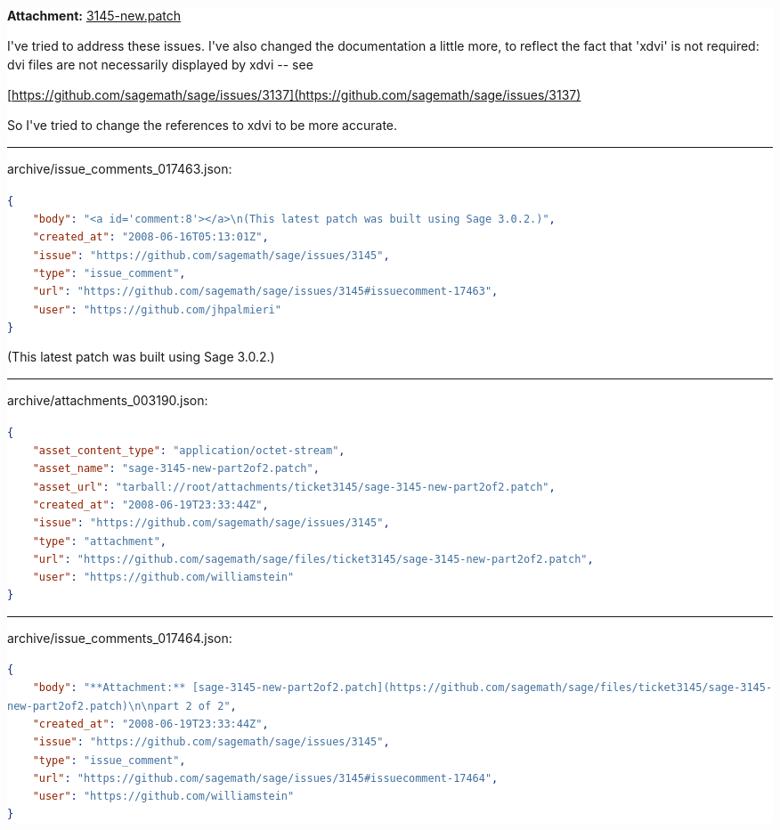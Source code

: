 <a id='comment:7'></a>
**Attachment:** [3145-new.patch](https://github.com/sagemath/sage/files/ticket3145/3145-new.patch)

I've tried to address these issues.  I've also changed the documentation a little more, to reflect the fact that 'xdvi' is not required: dvi files are not necessarily displayed by xdvi -- see 

[https://github.com/sagemath/sage/issues/3137](https://github.com/sagemath/sage/issues/3137)

So I've tried to change the references to xdvi to be more accurate.



---

archive/issue_comments_017463.json:
```json
{
    "body": "<a id='comment:8'></a>\n(This latest patch was built using Sage 3.0.2.)",
    "created_at": "2008-06-16T05:13:01Z",
    "issue": "https://github.com/sagemath/sage/issues/3145",
    "type": "issue_comment",
    "url": "https://github.com/sagemath/sage/issues/3145#issuecomment-17463",
    "user": "https://github.com/jhpalmieri"
}
```

<a id='comment:8'></a>
(This latest patch was built using Sage 3.0.2.)



---

archive/attachments_003190.json:
```json
{
    "asset_content_type": "application/octet-stream",
    "asset_name": "sage-3145-new-part2of2.patch",
    "asset_url": "tarball://root/attachments/ticket3145/sage-3145-new-part2of2.patch",
    "created_at": "2008-06-19T23:33:44Z",
    "issue": "https://github.com/sagemath/sage/issues/3145",
    "type": "attachment",
    "url": "https://github.com/sagemath/sage/files/ticket3145/sage-3145-new-part2of2.patch",
    "user": "https://github.com/williamstein"
}
```



---

archive/issue_comments_017464.json:
```json
{
    "body": "**Attachment:** [sage-3145-new-part2of2.patch](https://github.com/sagemath/sage/files/ticket3145/sage-3145-new-part2of2.patch)\n\npart 2 of 2",
    "created_at": "2008-06-19T23:33:44Z",
    "issue": "https://github.com/sagemath/sage/issues/3145",
    "type": "issue_comment",
    "url": "https://github.com/sagemath/sage/issues/3145#issuecomment-17464",
    "user": "https://github.com/williamstein"
}
```
